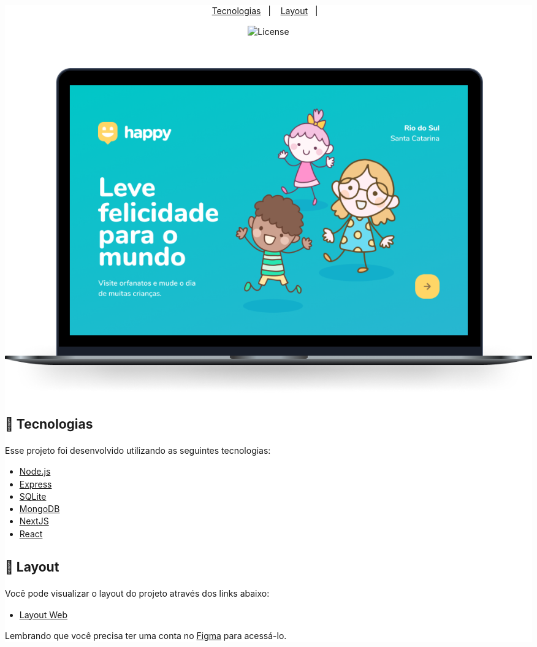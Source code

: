 <p align="center">
  <a href="#rocket-tecnologias">Tecnologias</a>&nbsp;&nbsp;&nbsp;|&nbsp;&nbsp;&nbsp;
  <a href="#-layout">Layout</a>&nbsp;&nbsp;&nbsp;|&nbsp;&nbsp;&nbsp;
</p>

<p align="center">
  <img  src="https://img.shields.io/static/v1?label=license&message=MIT&color=8257E6&labelColor=121214" alt="License">
</p>

<br>

<p align="center">
  <img alt="Happy" src="./github/happy.png" width="100%">
</p>

## 🚀 Tecnologias

Esse projeto foi desenvolvido utilizando as seguintes tecnologias:

- [Node.js](https://nodejs.org/en/)
- [Express](https://expressjs.com/pt-br/)
- [SQLite](https://www.sqlite.org/index.html)
- [MongoDB](https://www.mongodb.com/)
- [NextJS](https://nextjs.org/)
- [React](https://reactjs.org/)

## 🔖 Layout

Você pode visualizar o layout do projeto através dos links abaixo:

- [Layout Web]([https://www.figma.com/file/mDEbnoojksG4w8sOxmudh3/Happy-Web?node-id=0%3A1](https://www.figma.com/proto/zrRVvygCXZT4DBxXqu8WWP/Happy-Web--Copy-?node-id=0-1&t=zD6Kp1mbQ4nCU0EF-1)) 

Lembrando que você precisa ter uma conta no [Figma](http://figma.com/) para acessá-lo.
